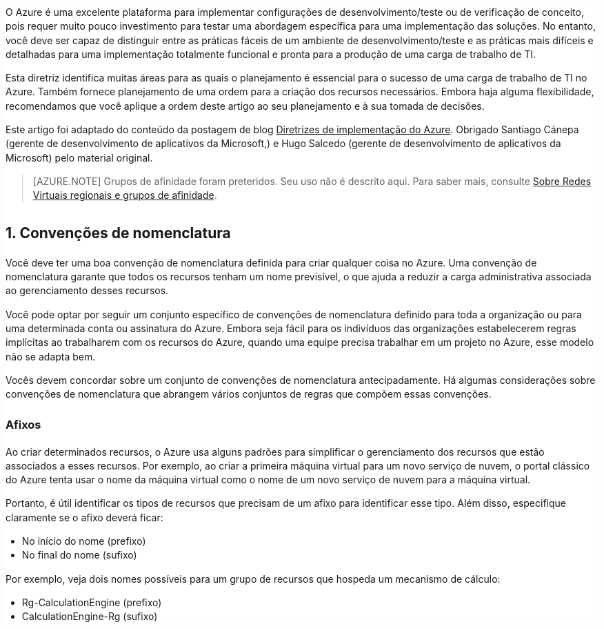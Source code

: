 

O Azure é uma excelente plataforma para implementar configurações de desenvolvimento/teste ou de verificação de conceito, pois requer muito pouco investimento para testar uma abordagem específica para uma implementação das soluções. No entanto, você deve ser capaz de distinguir entre as práticas fáceis de um ambiente de desenvolvimento/teste e as práticas mais difíceis e detalhadas para uma implementação totalmente funcional e pronta para a produção de uma carga de trabalho de TI.

Esta diretriz identifica muitas áreas para as quais o planejamento é essencial para o sucesso de uma carga de trabalho de TI no Azure. Também fornece planejamento de uma ordem para a criação dos recursos necessários. Embora haja alguma flexibilidade, recomendamos que você aplique a ordem deste artigo ao seu planejamento e à sua tomada de decisões.

Este artigo foi adaptado do conteúdo da postagem de blog [Diretrizes de implementação do Azure](http://blogs.msdn.com/b/thecolorofazure/archive/2014/05/13/azure-implementation-guidelines.aspx). Obrigado Santiago Cánepa (gerente de desenvolvimento de aplicativos da Microsoft,) e Hugo Salcedo (gerente de desenvolvimento de aplicativos da Microsoft) pelo material original.

> [AZURE.NOTE] Grupos de afinidade foram preteridos. Seu uso não é descrito aqui. Para saber mais, consulte [Sobre Redes Virtuais regionais e grupos de afinidade](../articles/virtual-network/virtual-networks-migrate-to-regional-vnet.md).

## 1\. Convenções de nomenclatura

Você deve ter uma boa convenção de nomenclatura definida para criar qualquer coisa no Azure. Uma convenção de nomenclatura garante que todos os recursos tenham um nome previsível, o que ajuda a reduzir a carga administrativa associada ao gerenciamento desses recursos.

Você pode optar por seguir um conjunto específico de convenções de nomenclatura definido para toda a organização ou para uma determinada conta ou assinatura do Azure. Embora seja fácil para os indivíduos das organizações estabelecerem regras implícitas ao trabalharem com os recursos do Azure, quando uma equipe precisa trabalhar em um projeto no Azure, esse modelo não se adapta bem.

Vocês devem concordar sobre um conjunto de convenções de nomenclatura antecipadamente. Há algumas considerações sobre convenções de nomenclatura que abrangem vários conjuntos de regras que compõem essas convenções.

### Afixos

Ao criar determinados recursos, o Azure usa alguns padrões para simplificar o gerenciamento dos recursos que estão associados a esses recursos. Por exemplo, ao criar a primeira máquina virtual para um novo serviço de nuvem, o portal clássico do Azure tenta usar o nome da máquina virtual como o nome de um novo serviço de nuvem para a máquina virtual.

Portanto, é útil identificar os tipos de recursos que precisam de um afixo para identificar esse tipo. Além disso, especifique claramente se o afixo deverá ficar:

- No início do nome (prefixo)
- No final do nome (sufixo)

Por exemplo, veja dois nomes possíveis para um grupo de recursos que hospeda um mecanismo de cálculo:

- Rg-CalculationEngine (prefixo)
- CalculationEngine-Rg (sufixo)
